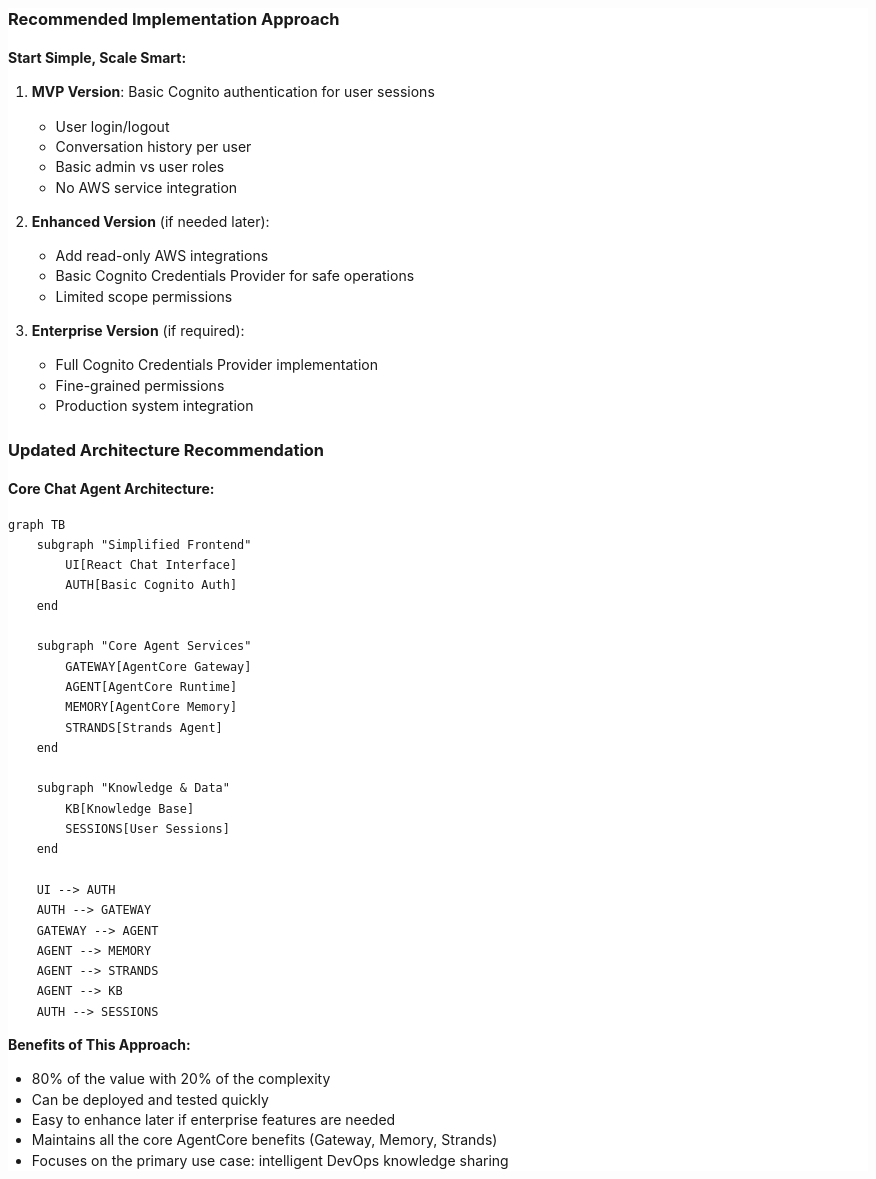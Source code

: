 ### Recommended Implementation Approach

**Start Simple, Scale Smart:**

1. **MVP Version**: Basic Cognito authentication for user sessions
   - User login/logout
   - Conversation history per user
   - Basic admin vs user roles
   - No AWS service integration

2. **Enhanced Version** (if needed later):
   - Add read-only AWS integrations
   - Basic Cognito Credentials Provider for safe operations
   - Limited scope permissions

3. **Enterprise Version** (if required):
   - Full Cognito Credentials Provider implementation
   - Fine-grained permissions
   - Production system integration

### Updated Architecture Recommendation

**Core Chat Agent Architecture:**
```mermaid
graph TB
    subgraph "Simplified Frontend"
        UI[React Chat Interface]
        AUTH[Basic Cognito Auth]
    end
    
    subgraph "Core Agent Services"
        GATEWAY[AgentCore Gateway]
        AGENT[AgentCore Runtime]
        MEMORY[AgentCore Memory]
        STRANDS[Strands Agent]
    end
    
    subgraph "Knowledge & Data"
        KB[Knowledge Base]
        SESSIONS[User Sessions]
    end
    
    UI --> AUTH
    AUTH --> GATEWAY
    GATEWAY --> AGENT
    AGENT --> MEMORY
    AGENT --> STRANDS
    AGENT --> KB
    AUTH --> SESSIONS
```

**Benefits of This Approach:**
- 80% of the value with 20% of the complexity
- Can be deployed and tested quickly
- Easy to enhance later if enterprise features are needed
- Maintains all the core AgentCore benefits (Gateway, Memory, Strands)
- Focuses on the primary use case: intelligent DevOps knowledge sharing
